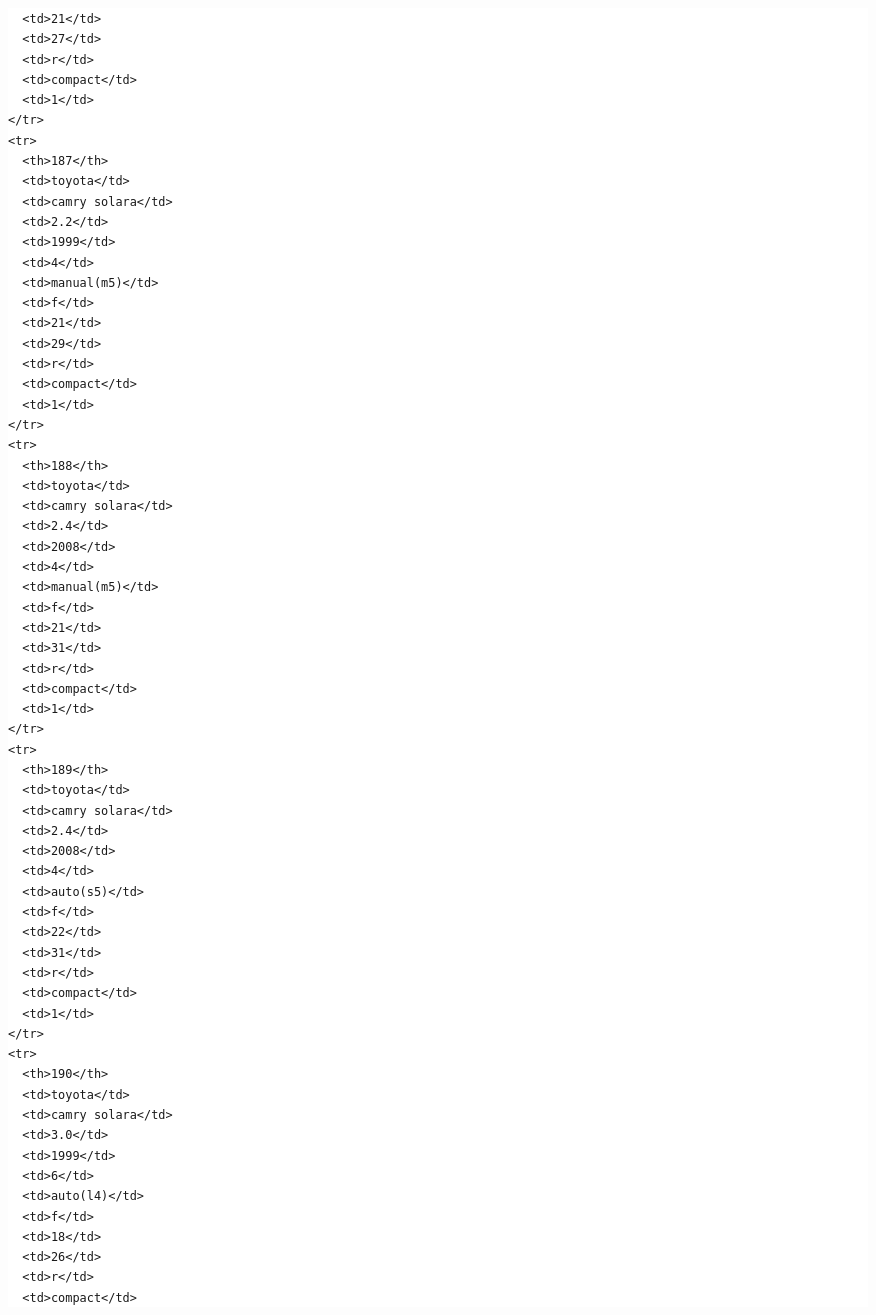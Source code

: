       <td>21</td>
      <td>27</td>
      <td>r</td>
      <td>compact</td>
      <td>1</td>
    </tr>
    <tr>
      <th>187</th>
      <td>toyota</td>
      <td>camry solara</td>
      <td>2.2</td>
      <td>1999</td>
      <td>4</td>
      <td>manual(m5)</td>
      <td>f</td>
      <td>21</td>
      <td>29</td>
      <td>r</td>
      <td>compact</td>
      <td>1</td>
    </tr>
    <tr>
      <th>188</th>
      <td>toyota</td>
      <td>camry solara</td>
      <td>2.4</td>
      <td>2008</td>
      <td>4</td>
      <td>manual(m5)</td>
      <td>f</td>
      <td>21</td>
      <td>31</td>
      <td>r</td>
      <td>compact</td>
      <td>1</td>
    </tr>
    <tr>
      <th>189</th>
      <td>toyota</td>
      <td>camry solara</td>
      <td>2.4</td>
      <td>2008</td>
      <td>4</td>
      <td>auto(s5)</td>
      <td>f</td>
      <td>22</td>
      <td>31</td>
      <td>r</td>
      <td>compact</td>
      <td>1</td>
    </tr>
    <tr>
      <th>190</th>
      <td>toyota</td>
      <td>camry solara</td>
      <td>3.0</td>
      <td>1999</td>
      <td>6</td>
      <td>auto(l4)</td>
      <td>f</td>
      <td>18</td>
      <td>26</td>
      <td>r</td>
      <td>compact</td>